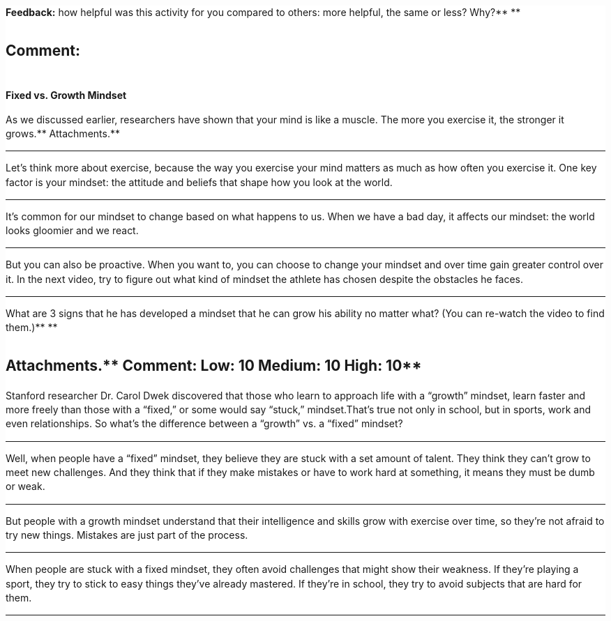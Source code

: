 
**Feedback:** how helpful was this activity for you compared to others: more helpful, the same or less? Why?** **

**Comment:**
---

# 
**Fixed vs. Growth Mindset**

As we discussed earlier, researchers have shown that your mind is like a muscle. The more you exercise it, the stronger it grows.** Attachments.**

---

Let’s think more about exercise, because the way you exercise your mind matters as much as how often you exercise it. One key factor is your mindset: the attitude and beliefs that shape how you look at the world.

---

It’s common for our mindset to change based on what happens to us. When we have a bad day, it affects our mindset: the world looks gloomier and we react.

---

But you can also be proactive. When you want to, you can choose to change your mindset and over time gain greater control over it. In the next video, try to figure out what kind of mindset the athlete has chosen despite the obstacles he faces.

---

What are 3 signs that he has developed a mindset that he can grow his ability no matter what? (You can re-watch the video to find them.)** **

**Attachments.**** Comment: Low: 10 Medium: 10 High: 10**
---

Stanford researcher Dr. Carol Dwek discovered that those who learn to approach life with a “growth” mindset, learn faster and more freely than those with a “fixed,” or some would say “stuck,” mindset.That’s true not only in school, but in sports, work and even relationships. So what’s the difference between a “growth” vs. a “fixed” mindset?

---

Well, when people have a “fixed” mindset, they believe they are stuck with a set amount of talent. They think they can’t grow to meet new challenges. And they think that if they make mistakes or have to work hard at something, it means they must be dumb or weak.

---

But people with a growth mindset understand that their intelligence and skills grow with exercise over time, so they’re not afraid to try new things. Mistakes are just part of the process.

---

When people are stuck with a fixed mindset, they often avoid challenges that might show their weakness. If they’re playing a sport, they try to stick to easy things they’ve already mastered. If they’re in school, they try to avoid subjects that are hard for them.

---